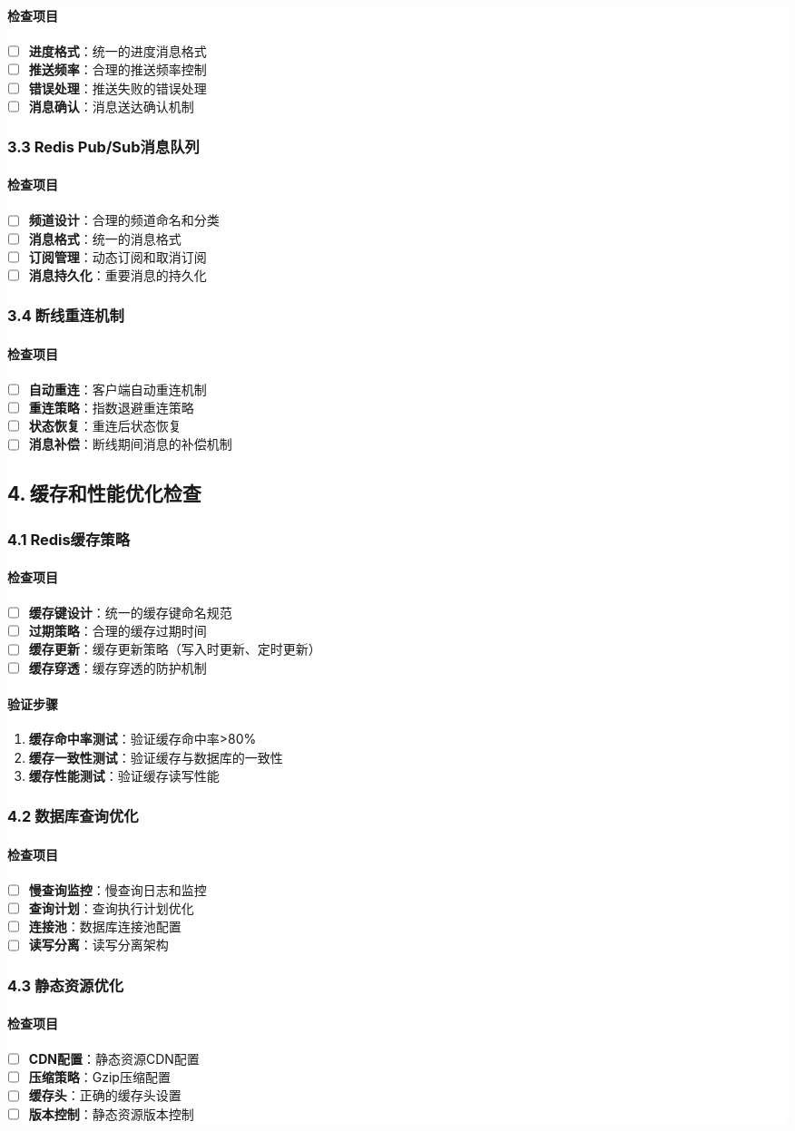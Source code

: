 #### 检查项目
- [ ] **进度格式**：统一的进度消息格式
- [ ] **推送频率**：合理的推送频率控制
- [ ] **错误处理**：推送失败的错误处理
- [ ] **消息确认**：消息送达确认机制

### 3.3 Redis Pub/Sub消息队列

#### 检查项目
- [ ] **频道设计**：合理的频道命名和分类
- [ ] **消息格式**：统一的消息格式
- [ ] **订阅管理**：动态订阅和取消订阅
- [ ] **消息持久化**：重要消息的持久化

### 3.4 断线重连机制

#### 检查项目
- [ ] **自动重连**：客户端自动重连机制
- [ ] **重连策略**：指数退避重连策略
- [ ] **状态恢复**：重连后状态恢复
- [ ] **消息补偿**：断线期间消息的补偿机制

## 4. 缓存和性能优化检查

### 4.1 Redis缓存策略

#### 检查项目
- [ ] **缓存键设计**：统一的缓存键命名规范
- [ ] **过期策略**：合理的缓存过期时间
- [ ] **缓存更新**：缓存更新策略（写入时更新、定时更新）
- [ ] **缓存穿透**：缓存穿透的防护机制

#### 验证步骤
1. **缓存命中率测试**：验证缓存命中率>80%
2. **缓存一致性测试**：验证缓存与数据库的一致性
3. **缓存性能测试**：验证缓存读写性能

### 4.2 数据库查询优化

#### 检查项目
- [ ] **慢查询监控**：慢查询日志和监控
- [ ] **查询计划**：查询执行计划优化
- [ ] **连接池**：数据库连接池配置
- [ ] **读写分离**：读写分离架构

### 4.3 静态资源优化

#### 检查项目
- [ ] **CDN配置**：静态资源CDN配置
- [ ] **压缩策略**：Gzip压缩配置
- [ ] **缓存头**：正确的缓存头设置
- [ ] **版本控制**：静态资源版本控制
